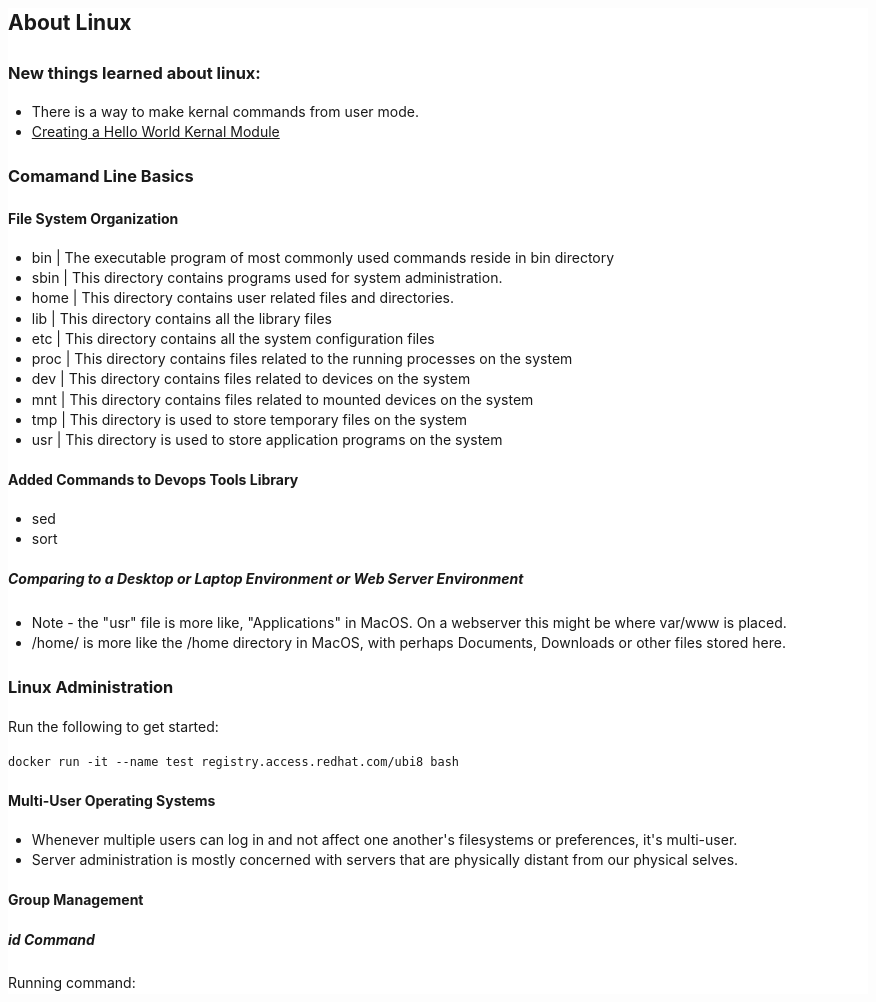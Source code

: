 ## About Linux
### New things learned about linux:

* There is a way to make kernal commands from user mode.
* [Creating a Hello World Kernal Module](https://tldp.org/LDP/lkmpg/2.6/html/lkmpg.html#AEN121)

### Comamand Line Basics
#### File System Organization

* bin | The executable program of most commonly used commands reside in bin directory
* sbin | This directory contains programs used for system administration.
* home | This directory contains user related files and directories.
* lib | This directory contains all the library files
* etc | This directory contains all the system configuration files
* proc | This directory contains files related to the running processes on the system
* dev | This directory contains files related to devices on the system
* mnt | This directory contains files related to mounted devices on the system
* tmp | This directory is used to store temporary files on the system
* usr | This directory is used to store application programs on the system

#### Added Commands to Devops Tools Library

* sed
* sort

##### Comparing to a Desktop or Laptop Environment or Web Server Environment

* Note - the "usr" file is more like, "Applications" in MacOS. On a webserver this might be where var/www is placed.
* /home/ is more like the /home directory in MacOS, with perhaps Documents, Downloads or other files stored here.

### Linux Administration

Run the following to get started:

```
docker run -it --name test registry.access.redhat.com/ubi8 bash
```
#### Multi-User Operating Systems

* Whenever multiple users can log in and not affect one another's filesystems or preferences, it's multi-user.
* Server administration is mostly concerned with servers that are physically distant from our physical selves.
#### Group Management

##### id Command

Running command:
